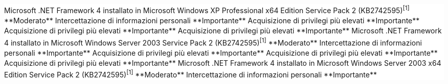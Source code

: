 </td>
</tr>
<tr class="alternateRow">
<td style="border:1px solid black;">
Microsoft .NET Framework 4 installato in Microsoft Windows XP Professional x64 Edition Service Pack 2  
(KB2742595)<sup>[1]</sup>
</td>
<td style="border:1px solid black;">
**Moderato**  
Intercettazione di informazioni personali
</td>
<td style="border:1px solid black;">
**Importante**  
Acquisizione di privilegi più elevati
</td>
<td style="border:1px solid black;">
**Importante**  
Acquisizione di privilegi più elevati
</td>
<td style="border:1px solid black;">
**Importante**  
Acquisizione di privilegi più elevati
</td>
<td style="border:1px solid black;">
**Importante**
</td>
</tr>
<tr>
<td style="border:1px solid black;">
Microsoft .NET Framework 4 installato in Microsoft Windows Server 2003 Service Pack 2  
(KB2742595)<sup>[1]</sup>
</td>
<td style="border:1px solid black;">
**Moderato**  
Intercettazione di informazioni personali
</td>
<td style="border:1px solid black;">
**Importante**  
Acquisizione di privilegi più elevati
</td>
<td style="border:1px solid black;">
**Importante**  
Acquisizione di privilegi più elevati
</td>
<td style="border:1px solid black;">
**Importante**  
Acquisizione di privilegi più elevati
</td>
<td style="border:1px solid black;">
**Importante**
</td>
</tr>
<tr class="alternateRow">
<td style="border:1px solid black;">
Microsoft .NET Framework 4 installato in Microsoft Windows Server 2003 x64 Edition Service Pack 2  
(KB2742595)<sup>[1]</sup>
</td>
<td style="border:1px solid black;">
**Moderato**  
Intercettazione di informazioni personali
</td>
<td style="border:1px solid black;">
**Importante**  